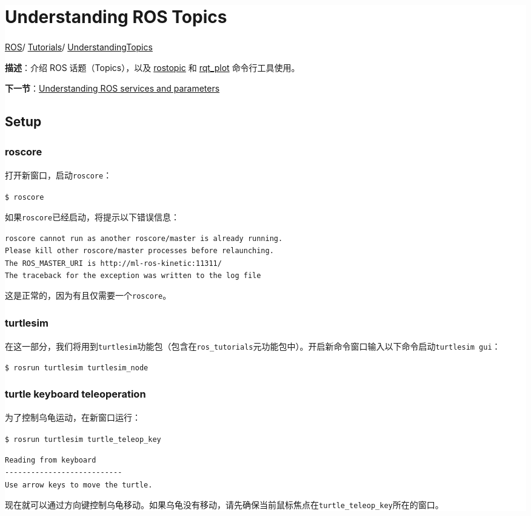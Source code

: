 # Understanding ROS Topics

[ROS](https://wiki.ros.org/ROS)/ [Tutorials](https://wiki.ros.org/ROS/Tutorials)/ [UnderstandingTopics](http://wiki.ros.org/action/fullsearch/ROS/Tutorials/UnderstandingTopics?action=fullsearch\&context=180\&value=linkto%3A%22ROS%2FTutorials%2FUnderstandingTopics%22)

**描述**：介绍 ROS 话题（Topics），以及 [rostopic](http://wiki.ros.org/rostopic) 和 [rqt\_plot](http://wiki.ros.org/rqt\_plot) 命令行工具使用。

**下一节**：[Understanding ROS services and parameters](../../../ros-official-tutorials/beginner-level/ros-tutorials-beginner-7-understanding-services-params/)

## Setup

### roscore

打开新窗口，启动`roscore`：

```shell
$ roscore
```

如果`roscore`已经启动，将提示以下错误信息：

```shell
roscore cannot run as another roscore/master is already running. 
Please kill other roscore/master processes before relaunching.
The ROS_MASTER_URI is http://ml-ros-kinetic:11311/
The traceback for the exception was written to the log file
```

这是正常的，因为有且仅需要一个`roscore`。

### turtlesim

在这一部分，我们将用到`turtlesim`功能包（包含在`ros_tutorials`元功能包中）。开启新命令窗口输入以下命令启动`turtlesim gui`：

```shell
$ rosrun turtlesim turtlesim_node
```

### turtle keyboard teleoperation

为了控制乌龟运动，在新窗口运行：

```shell
$ rosrun turtlesim turtle_teleop_key
```

```shell
Reading from keyboard
---------------------------
Use arrow keys to move the turtle.
```

现在就可以通过方向键控制乌龟移动。如果乌龟没有移动，请先确保当前鼠标焦点在`turtle_teleop_key`所在的窗口。
